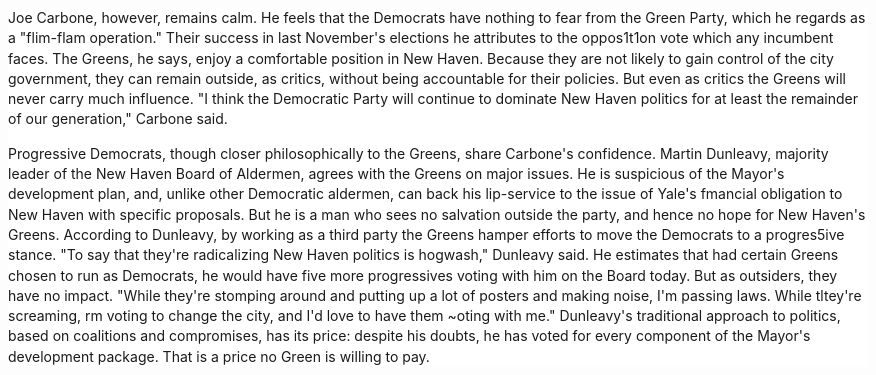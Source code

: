 Joe Carbone, however, remains 
calm. He feels that the Democrats have 
nothing to fear from the Green Party, 
which he regards as a "flim-flam 
operation." Their success in 
last 
November's elections he attributes to 
the oppos1t1on vote 
which 
any 
incumbent faces. The Greens, he says, 
enjoy a comfortable position in New 
Haven. Because they are not likely to 
gain control of the city government, 
they can remain outside, as critics, 
without being accountable for their 
policies. But even as critics the Greens 
will never carry much influence. "I 
think the Democratic Party will 
continue to dominate New Haven 
politics for at least the remainder of 
our generation," Carbone said. 

Progressive Democrats, though 
closer philosophically to the Greens, 
share Carbone's confidence. Martin 
Dunleavy, majority leader of the New 
Haven Board of Aldermen, agrees 
with the Greens on major issues. He is 
suspicious of the Mayor's development 
plan, and, unlike other Democratic 
aldermen, can back his lip-service to 
the issue of Yale's fmancial obligation 
to New Haven with specific proposals. 
But he is a man who sees no salvation 
outside the party, and hence no hope 
for New Haven's Greens. According to 
Dunleavy, by working as a third party 
the Greens hamper efforts to move the 
Democrats to a progres5ive stance. "To 
say that they're radicalizing New 
Haven politics is hogwash," Dunleavy 
said. He estimates that had certain 
Greens chosen to run as Democrats, he 
would have five more progressives 
voting with him on the Board today. 
But as outsiders, they have no impact. 
"While they're stomping around and 
putting up a lot of posters and making 
noise, I'm passing laws. While tltey're 
screaming, rm voting to change the 
city, and I'd love to have them ~oting 
with me." Dunleavy's traditional 
approach 
to politics, 
based on 
coalitions and compromises, has its 
price: despite his doubts, he has voted 
for every component of the Mayor's 
development package. That is a price 
no Green is willing to pay. 
